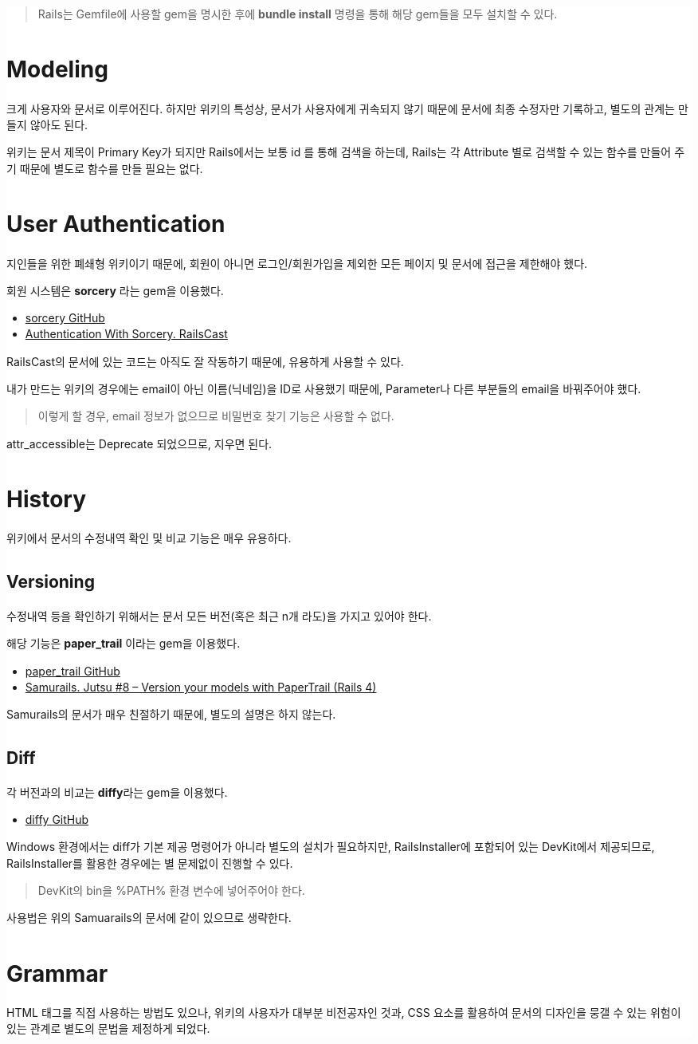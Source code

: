 > Rails는 Gemfile에 사용할 gem을 명시한 후에 **bundle install** 명령을 통해 해당 gem들을 모두 설치할 수 있다.

# Modeling
크게 사용자와 문서로 이루어진다. 하지만 위키의 특성상, 문서가 사용자에게 귀속되지 않기 때문에 문서에 최종 수정자만 기록하고, 별도의 관계는 만들지 않아도 된다.

위키는 문서 제목이 Primary Key가 되지만 Rails에서는 보통 id 를 통해 검색을 하는데, Rails는 각 Attribute 별로 검색할 수 있는 함수를 만들어 주기 때문에 별도로 함수를 만들 필요는 없다.

# User Authentication
지인들을 위한 폐쇄형 위키이기 때문에, 회원이 아니면 로그인/회원가입을 제외한 모든 페이지 및 문서에 접근을 제한해야 했다.

회원 시스템은 **sorcery** 라는 gem을 이용했다.

 - [sorcery GitHub](https://github.com/NoamB/sorcery)
 - [Authentication With Sorcery. RailsCast](http://railscasts.com/episodes/283-authentication-with-sorcery)

RailsCast의 문서에 있는 코드는 아직도 잘 작동하기 때문에, 유용하게 사용할 수 있다.

내가 만드는 위키의 경우에는 email이 아닌 이름(닉네임)을 ID로 사용했기 때문에, Parameter나 다른 부분들의 email을 바꿔주어야 했다.

> 이렇게 할 경우, email 정보가 없으므로 비밀번호 찾기 기능은 사용할 수 없다.

attr_accessible는 Deprecate 되었으므로, 지우면 된다.

# History
위키에서 문서의 수정내역 확인 및 비교 기능은 매우 유용하다. 

## Versioning
수정내역 등을 확인하기 위해서는 문서 모든 버전(혹은 최근 n개 라도)을 가지고 있어야 한다.

해당 기능은 **paper_trail** 이라는 gem을 이용했다.

 - [paper_trail GitHub](https://github.com/airblade/paper_trail)
 - [Samurails. Jutsu #8 – Version your models with PaperTrail (Rails 4)](http://samurails.com/gems/papertrail/)

Samurails의 문서가 매우 친절하기 때문에, 별도의 설명은 하지 않는다.

## Diff
각 버전과의 비교는 **diffy**라는 gem을 이용했다.

 - [diffy GitHub](https://github.com/samg/diffy)

Windows 환경에서는 diff가 기본 제공 명령어가 아니라 별도의 설치가 필요하지만, RailsInstaller에 포함되어 있는 DevKit에서 제공되므로, RailsInstaller를 활용한 경우에는 별 문제없이 진행할 수 있다.

> DevKit의 bin을 %PATH% 환경 변수에 넣어주어야 한다.

사용법은 위의 Samuarails의 문서에 같이 있으므로 생략한다.

# Grammar
HTML 태그를 직접 사용하는 방법도 있으나, 위키의 사용자가 대부분 비전공자인 것과, CSS 요소를 활용하여 문서의 디자인을 뭉갤 수 있는 위험이 있는 관계로 별도의 문법을 제정하게 되었다.
